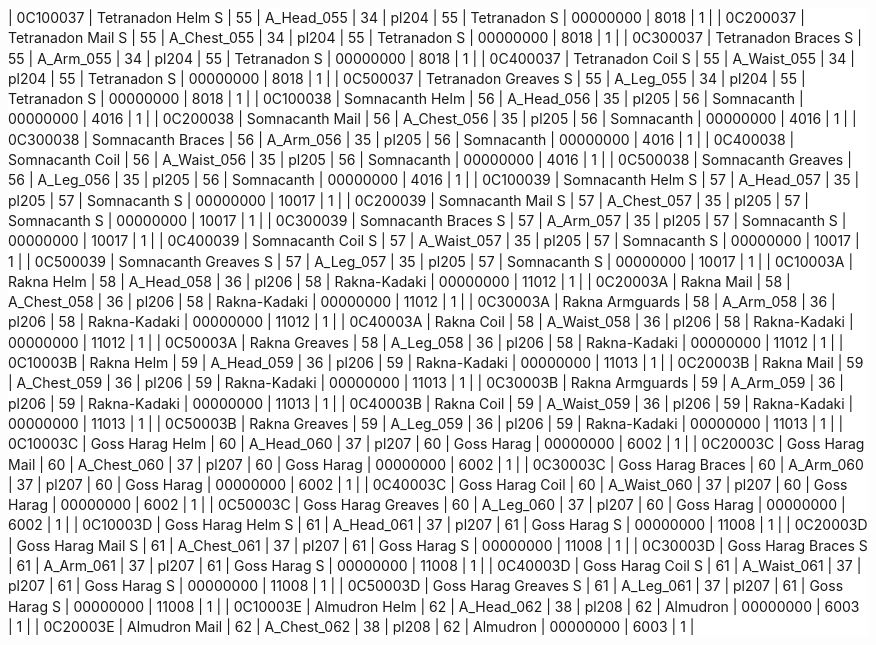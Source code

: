 | 0C100037 | Tetranadon Helm S | 55 | A_Head_055 | 34 | pl204 | 55 | Tetranadon S | 00000000 | 8018 | 1 |
| 0C200037 | Tetranadon Mail S | 55 | A_Chest_055 | 34 | pl204 | 55 | Tetranadon S | 00000000 | 8018 | 1 |
| 0C300037 | Tetranadon Braces S | 55 | A_Arm_055 | 34 | pl204 | 55 | Tetranadon S | 00000000 | 8018 | 1 |
| 0C400037 | Tetranadon Coil S | 55 | A_Waist_055 | 34 | pl204 | 55 | Tetranadon S | 00000000 | 8018 | 1 |
| 0C500037 | Tetranadon Greaves S | 55 | A_Leg_055 | 34 | pl204 | 55 | Tetranadon S | 00000000 | 8018 | 1 |
| 0C100038 | Somnacanth Helm | 56 | A_Head_056 | 35 | pl205 | 56 | Somnacanth | 00000000 | 4016 | 1 |
| 0C200038 | Somnacanth Mail | 56 | A_Chest_056 | 35 | pl205 | 56 | Somnacanth | 00000000 | 4016 | 1 |
| 0C300038 | Somnacanth Braces | 56 | A_Arm_056 | 35 | pl205 | 56 | Somnacanth | 00000000 | 4016 | 1 |
| 0C400038 | Somnacanth Coil | 56 | A_Waist_056 | 35 | pl205 | 56 | Somnacanth | 00000000 | 4016 | 1 |
| 0C500038 | Somnacanth Greaves | 56 | A_Leg_056 | 35 | pl205 | 56 | Somnacanth | 00000000 | 4016 | 1 |
| 0C100039 | Somnacanth Helm S | 57 | A_Head_057 | 35 | pl205 | 57 | Somnacanth S | 00000000 | 10017 | 1 |
| 0C200039 | Somnacanth Mail S | 57 | A_Chest_057 | 35 | pl205 | 57 | Somnacanth S | 00000000 | 10017 | 1 |
| 0C300039 | Somnacanth Braces S | 57 | A_Arm_057 | 35 | pl205 | 57 | Somnacanth S | 00000000 | 10017 | 1 |
| 0C400039 | Somnacanth Coil S | 57 | A_Waist_057 | 35 | pl205 | 57 | Somnacanth S | 00000000 | 10017 | 1 |
| 0C500039 | Somnacanth Greaves S | 57 | A_Leg_057 | 35 | pl205 | 57 | Somnacanth S | 00000000 | 10017 | 1 |
| 0C10003A | Rakna Helm | 58 | A_Head_058 | 36 | pl206 | 58 | Rakna-Kadaki | 00000000 | 11012 | 1 |
| 0C20003A | Rakna Mail | 58 | A_Chest_058 | 36 | pl206 | 58 | Rakna-Kadaki | 00000000 | 11012 | 1 |
| 0C30003A | Rakna Armguards | 58 | A_Arm_058 | 36 | pl206 | 58 | Rakna-Kadaki | 00000000 | 11012 | 1 |
| 0C40003A | Rakna Coil | 58 | A_Waist_058 | 36 | pl206 | 58 | Rakna-Kadaki | 00000000 | 11012 | 1 |
| 0C50003A | Rakna Greaves | 58 | A_Leg_058 | 36 | pl206 | 58 | Rakna-Kadaki | 00000000 | 11012 | 1 |
| 0C10003B | Rakna Helm | 59 | A_Head_059 | 36 | pl206 | 59 | Rakna-Kadaki | 00000000 | 11013 | 1 |
| 0C20003B | Rakna Mail | 59 | A_Chest_059 | 36 | pl206 | 59 | Rakna-Kadaki | 00000000 | 11013 | 1 |
| 0C30003B | Rakna Armguards | 59 | A_Arm_059 | 36 | pl206 | 59 | Rakna-Kadaki | 00000000 | 11013 | 1 |
| 0C40003B | Rakna Coil | 59 | A_Waist_059 | 36 | pl206 | 59 | Rakna-Kadaki | 00000000 | 11013 | 1 |
| 0C50003B | Rakna Greaves | 59 | A_Leg_059 | 36 | pl206 | 59 | Rakna-Kadaki | 00000000 | 11013 | 1 |
| 0C10003C | Goss Harag Helm | 60 | A_Head_060 | 37 | pl207 | 60 | Goss Harag | 00000000 | 6002 | 1 |
| 0C20003C | Goss Harag Mail | 60 | A_Chest_060 | 37 | pl207 | 60 | Goss Harag | 00000000 | 6002 | 1 |
| 0C30003C | Goss Harag Braces | 60 | A_Arm_060 | 37 | pl207 | 60 | Goss Harag | 00000000 | 6002 | 1 |
| 0C40003C | Goss Harag Coil | 60 | A_Waist_060 | 37 | pl207 | 60 | Goss Harag | 00000000 | 6002 | 1 |
| 0C50003C | Goss Harag Greaves | 60 | A_Leg_060 | 37 | pl207 | 60 | Goss Harag | 00000000 | 6002 | 1 |
| 0C10003D | Goss Harag Helm S | 61 | A_Head_061 | 37 | pl207 | 61 | Goss Harag S | 00000000 | 11008 | 1 |
| 0C20003D | Goss Harag Mail S | 61 | A_Chest_061 | 37 | pl207 | 61 | Goss Harag S | 00000000 | 11008 | 1 |
| 0C30003D | Goss Harag Braces S | 61 | A_Arm_061 | 37 | pl207 | 61 | Goss Harag S | 00000000 | 11008 | 1 |
| 0C40003D | Goss Harag Coil S | 61 | A_Waist_061 | 37 | pl207 | 61 | Goss Harag S | 00000000 | 11008 | 1 |
| 0C50003D | Goss Harag Greaves S | 61 | A_Leg_061 | 37 | pl207 | 61 | Goss Harag S | 00000000 | 11008 | 1 |
| 0C10003E | Almudron Helm | 62 | A_Head_062 | 38 | pl208 | 62 | Almudron | 00000000 | 6003 | 1 |
| 0C20003E | Almudron Mail | 62 | A_Chest_062 | 38 | pl208 | 62 | Almudron | 00000000 | 6003 | 1 |